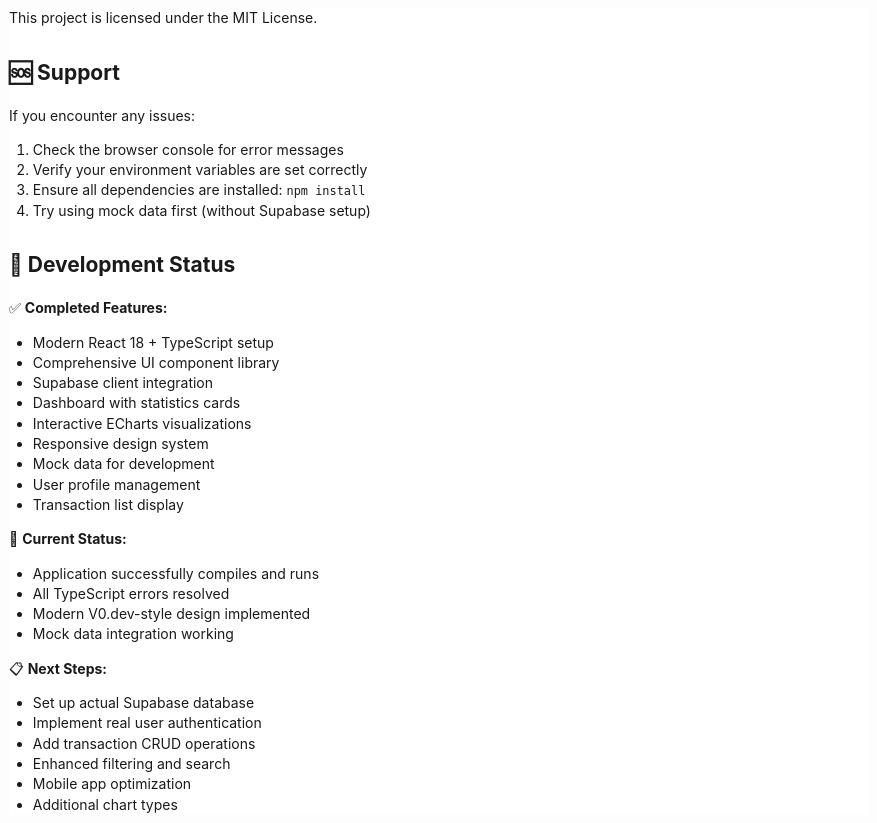 This project is licensed under the MIT License.

## 🆘 Support

If you encounter any issues:

1. Check the browser console for error messages
2. Verify your environment variables are set correctly
3. Ensure all dependencies are installed: `npm install`
4. Try using mock data first (without Supabase setup)

## 🔄 Development Status

✅ **Completed Features:**
- Modern React 18 + TypeScript setup
- Comprehensive UI component library
- Supabase client integration
- Dashboard with statistics cards
- Interactive ECharts visualizations
- Responsive design system
- Mock data for development
- User profile management
- Transaction list display

🔄 **Current Status:**
- Application successfully compiles and runs
- All TypeScript errors resolved
- Modern V0.dev-style design implemented
- Mock data integration working

📋 **Next Steps:**
- Set up actual Supabase database
- Implement real user authentication
- Add transaction CRUD operations
- Enhanced filtering and search
- Mobile app optimization
- Additional chart types